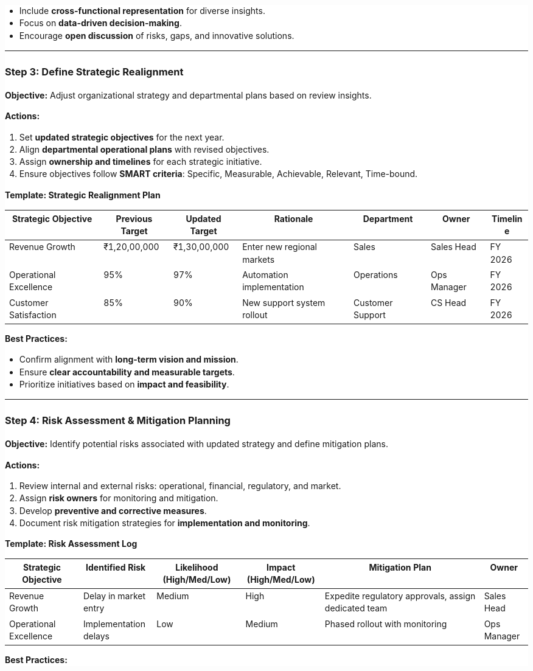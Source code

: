 * Include **cross-functional representation** for diverse insights.
* Focus on **data-driven decision-making**.
* Encourage **open discussion** of risks, gaps, and innovative solutions.

---

### **Step 3: Define Strategic Realignment**

**Objective:** Adjust organizational strategy and departmental plans based on review insights.

**Actions:**

1. Set **updated strategic objectives** for the next year.
2. Align **departmental operational plans** with revised objectives.
3. Assign **ownership and timelines** for each strategic initiative.
4. Ensure objectives follow **SMART criteria**: Specific, Measurable, Achievable, Relevant, Time-bound.

**Template: Strategic Realignment Plan**

| Strategic Objective    | Previous Target | Updated Target | Rationale                  | Department       | Owner       | Timeline |
| ---------------------- | --------------- | -------------- | -------------------------- | ---------------- | ----------- | -------- |
| Revenue Growth         | ₹1,20,00,000    | ₹1,30,00,000   | Enter new regional markets | Sales            | Sales Head  | FY 2026  |
| Operational Excellence | 95%             | 97%            | Automation implementation  | Operations       | Ops Manager | FY 2026  |
| Customer Satisfaction  | 85%             | 90%            | New support system rollout | Customer Support | CS Head     | FY 2026  |

**Best Practices:**

* Confirm alignment with **long-term vision and mission**.
* Ensure **clear accountability and measurable targets**.
* Prioritize initiatives based on **impact and feasibility**.

---

### **Step 4: Risk Assessment & Mitigation Planning**

**Objective:** Identify potential risks associated with updated strategy and define mitigation plans.

**Actions:**

1. Review internal and external risks: operational, financial, regulatory, and market.
2. Assign **risk owners** for monitoring and mitigation.
3. Develop **preventive and corrective measures**.
4. Document risk mitigation strategies for **implementation and monitoring**.

**Template: Risk Assessment Log**

| Strategic Objective    | Identified Risk       | Likelihood (High/Med/Low) | Impact (High/Med/Low) | Mitigation Plan                                      | Owner       |
| ---------------------- | --------------------- | ------------------------- | --------------------- | ---------------------------------------------------- | ----------- |
| Revenue Growth         | Delay in market entry | Medium                    | High                  | Expedite regulatory approvals, assign dedicated team | Sales Head  |
| Operational Excellence | Implementation delays | Low                       | Medium                | Phased rollout with monitoring                       | Ops Manager |

**Best Practices:**
